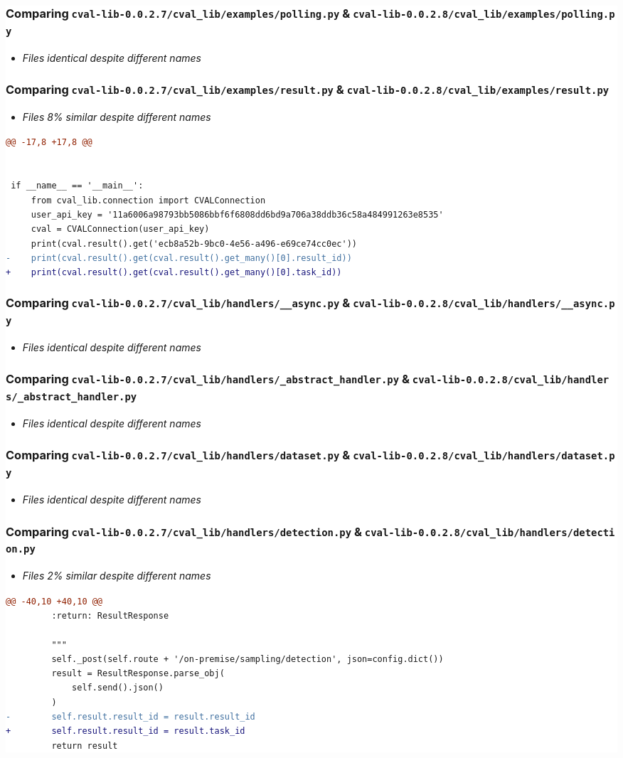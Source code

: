 ### Comparing `cval-lib-0.0.2.7/cval_lib/examples/polling.py` & `cval-lib-0.0.2.8/cval_lib/examples/polling.py`

 * *Files identical despite different names*

### Comparing `cval-lib-0.0.2.7/cval_lib/examples/result.py` & `cval-lib-0.0.2.8/cval_lib/examples/result.py`

 * *Files 8% similar despite different names*

```diff
@@ -17,8 +17,8 @@
 
 
 if __name__ == '__main__':
     from cval_lib.connection import CVALConnection
     user_api_key = '11a6006a98793bb5086bbf6f6808dd6bd9a706a38ddb36c58a484991263e8535'
     cval = CVALConnection(user_api_key)
     print(cval.result().get('ecb8a52b-9bc0-4e56-a496-e69ce74cc0ec'))
-    print(cval.result().get(cval.result().get_many()[0].result_id))
+    print(cval.result().get(cval.result().get_many()[0].task_id))
```

### Comparing `cval-lib-0.0.2.7/cval_lib/handlers/__async.py` & `cval-lib-0.0.2.8/cval_lib/handlers/__async.py`

 * *Files identical despite different names*

### Comparing `cval-lib-0.0.2.7/cval_lib/handlers/_abstract_handler.py` & `cval-lib-0.0.2.8/cval_lib/handlers/_abstract_handler.py`

 * *Files identical despite different names*

### Comparing `cval-lib-0.0.2.7/cval_lib/handlers/dataset.py` & `cval-lib-0.0.2.8/cval_lib/handlers/dataset.py`

 * *Files identical despite different names*

### Comparing `cval-lib-0.0.2.7/cval_lib/handlers/detection.py` & `cval-lib-0.0.2.8/cval_lib/handlers/detection.py`

 * *Files 2% similar despite different names*

```diff
@@ -40,10 +40,10 @@
         :return: ResultResponse
 
         """
         self._post(self.route + '/on-premise/sampling/detection', json=config.dict())
         result = ResultResponse.parse_obj(
             self.send().json()
         )
-        self.result.result_id = result.result_id
+        self.result.result_id = result.task_id
         return result
```
